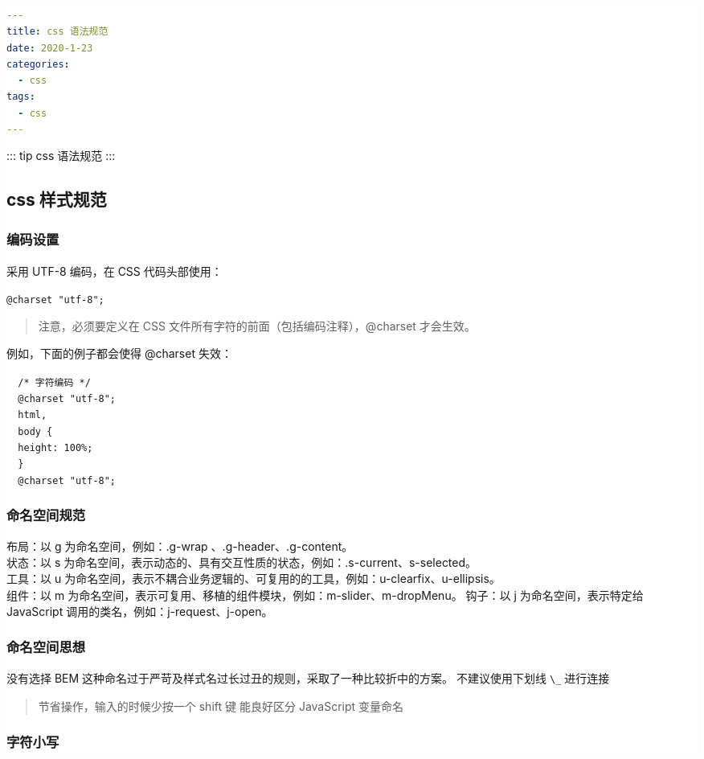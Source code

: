 ```yaml
---
title: css 语法规范
date: 2020-1-23
categories:
  - css
tags:
  - css
---
```


::: tip
css 语法规范
:::



## css 样式规范

### 编码设置

采用 UTF-8 编码，在 CSS 代码头部使用：

`@charset "utf-8";`

> 注意，必须要定义在 CSS 文件所有字符的前面（包括编码注释），@charset 才会生效。

例如，下面的例子都会使得 @charset 失效：

      /* 字符编码 */
      @charset "utf-8";
      html,
      body {
      height: 100%;
      }
      @charset "utf-8";

### 命名空间规范

布局：以 g 为命名空间，例如：.g-wrap 、.g-header、.g-content。  
 状态：以 s 为命名空间，表示动态的、具有交互性质的状态，例如：.s-current、s-selected。  
 工具：以 u 为命名空间，表示不耦合业务逻辑的、可复用的的工具，例如：u-clearfix、u-ellipsis。  
 组件：以 m 为命名空间，表示可复用、移植的组件模块，例如：m-slider、m-dropMenu。
钩子：以 j 为命名空间，表示特定给 JavaScript 调用的类名，例如：j-request、j-open。

### 命名空间思想

没有选择 BEM 这种命名过于严苛及样式名过长过丑的规则，采取了一种比较折中的方案。
不建议使用下划线 `\_` 进行连接

> 节省操作，输入的时候少按一个 shift 键
> 能良好区分 JavaScript 变量命名

### 字符小写
